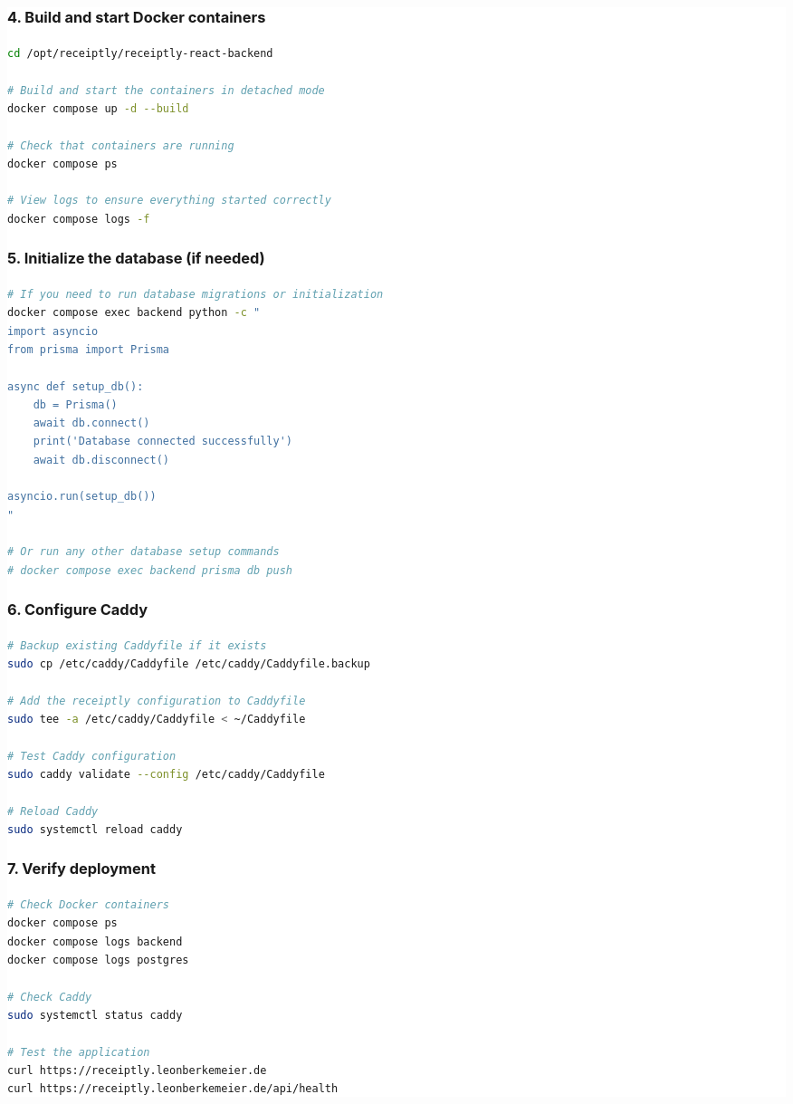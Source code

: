 ### 4. Build and start Docker containers
```bash
cd /opt/receiptly/receiptly-react-backend

# Build and start the containers in detached mode
docker compose up -d --build

# Check that containers are running
docker compose ps

# View logs to ensure everything started correctly
docker compose logs -f
```

### 5. Initialize the database (if needed)
```bash
# If you need to run database migrations or initialization
docker compose exec backend python -c "
import asyncio
from prisma import Prisma

async def setup_db():
    db = Prisma()
    await db.connect()
    print('Database connected successfully')
    await db.disconnect()

asyncio.run(setup_db())
"

# Or run any other database setup commands
# docker compose exec backend prisma db push
```

### 6. Configure Caddy
```bash
# Backup existing Caddyfile if it exists
sudo cp /etc/caddy/Caddyfile /etc/caddy/Caddyfile.backup

# Add the receiptly configuration to Caddyfile
sudo tee -a /etc/caddy/Caddyfile < ~/Caddyfile

# Test Caddy configuration
sudo caddy validate --config /etc/caddy/Caddyfile

# Reload Caddy
sudo systemctl reload caddy
```

### 7. Verify deployment
```bash
# Check Docker containers
docker compose ps
docker compose logs backend
docker compose logs postgres

# Check Caddy
sudo systemctl status caddy

# Test the application
curl https://receiptly.leonberkemeier.de
curl https://receiptly.leonberkemeier.de/api/health

```
